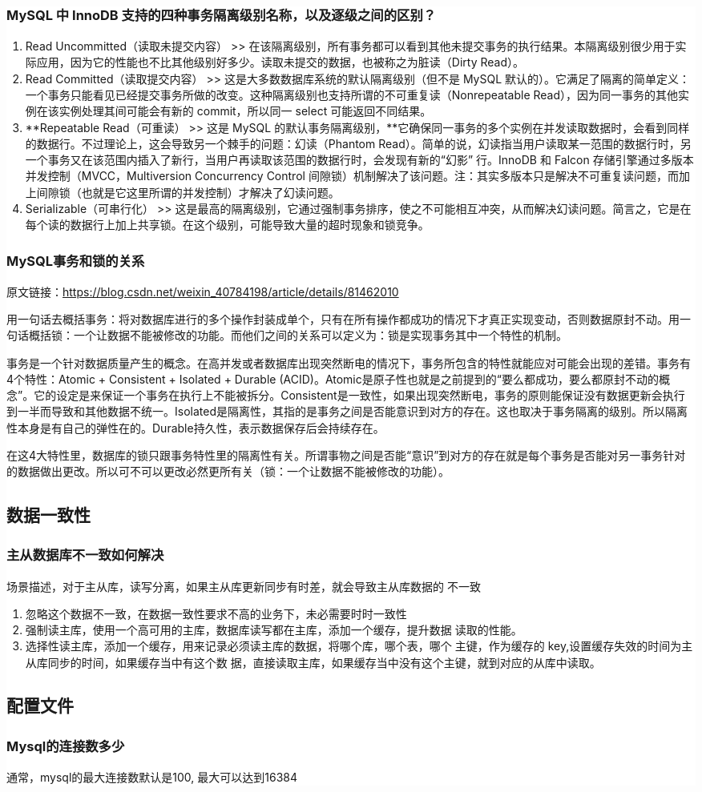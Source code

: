 

### MySQL 中 InnoDB 支持的四种事务隔离级别名称，以及逐级之间的区别？

1. Read Uncommitted（读取未提交内容） >> 在该隔离级别，所有事务都可以看到其他未提交事务的执行结果。本隔离级别很少用于实际应用，因为它的性能也不比其他级别好多少。读取未提交的数据，也被称之为脏读（Dirty Read）。
2. Read Committed（读取提交内容） >> 这是大多数数据库系统的默认隔离级别（但不是 MySQL 默认的）。它满足了隔离的简单定义：一个事务只能看见已经提交事务所做的改变。这种隔离级别也支持所谓的不可重复读（Nonrepeatable Read），因为同一事务的其他实例在该实例处理其间可能会有新的 commit，所以同一 select 可能返回不同结果。 
3. **Repeatable Read（可重读） >> 这是 MySQL 的默认事务隔离级别，**它确保同一事务的多个实例在并发读取数据时，会看到同样的数据行。不过理论上，这会导致另一个棘手的问题：幻读（Phantom Read）。简单的说，幻读指当用户读取某一范围的数据行时，另一个事务又在该范围内插入了新行，当用户再读取该范围的数据行时，会发现有新的“幻影” 行。InnoDB 和 Falcon 存储引擎通过多版本并发控制（MVCC，Multiversion Concurrency Control 间隙锁）机制解决了该问题。注：其实多版本只是解决不可重复读问题，而加上间隙锁（也就是它这里所谓的并发控制）才解决了幻读问题。
4. Serializable（可串行化） >> 这是最高的隔离级别，它通过强制事务排序，使之不可能相互冲突，从而解决幻读问题。简言之，它是在每个读的数据行上加上共享锁。在这个级别，可能导致大量的超时现象和锁竞争。



### MySQL事务和锁的关系

原文链接：https://blog.csdn.net/weixin_40784198/article/details/81462010

用一句话去概括事务：将对数据库进行的多个操作封装成单个，只有在所有操作都成功的情况下才真正实现变动，否则数据原封不动。用一句话概括锁：一个让数据不能被修改的功能。而他们之间的关系可以定义为：锁是实现事务其中一个特性的机制。

事务是一个针对数据质量产生的概念。在高并发或者数据库出现突然断电的情况下，事务所包含的特性就能应对可能会出现的差错。事务有4个特性：Atomic + Consistent + Isolated + Durable (ACID)。Atomic是原子性也就是之前提到的“要么都成功，要么都原封不动的概念”。它的设定是来保证一个事务在执行上不能被拆分。Consistent是一致性，如果出现突然断电，事务的原则能保证没有数据更新会执行到一半而导致和其他数据不统一。Isolated是隔离性，其指的是事务之间是否能意识到对方的存在。这也取决于事务隔离的级别。所以隔离性本身是有自己的弹性在的。Durable持久性，表示数据保存后会持续存在。

在这4大特性里，数据库的锁只跟事务特性里的隔离性有关。所谓事物之间是否能“意识”到对方的存在就是每个事务是否能对另一事务针对的数据做出更改。所以可不可以更改必然更所有关（锁：一个让数据不能被修改的功能）。





## 数据一致性



### 主从数据库不一致如何解决

场景描述，对于主从库，读写分离，如果主从库更新同步有时差，就会导致主从库数据的 不一致

1. 忽略这个数据不一致，在数据一致性要求不高的业务下，未必需要时时一致性
2. 强制读主库，使用一个高可用的主库，数据库读写都在主库，添加一个缓存，提升数据 读取的性能。
3. 选择性读主库，添加一个缓存，用来记录必须读主库的数据，将哪个库，哪个表，哪个 主键，作为缓存的 key,设置缓存失效的时间为主从库同步的时间，如果缓存当中有这个数 据，直接读取主库，如果缓存当中没有这个主键，就到对应的从库中读取。



## 配置文件



### Mysql的连接数多少

通常，mysql的最大连接数默认是100, 最大可以达到16384

